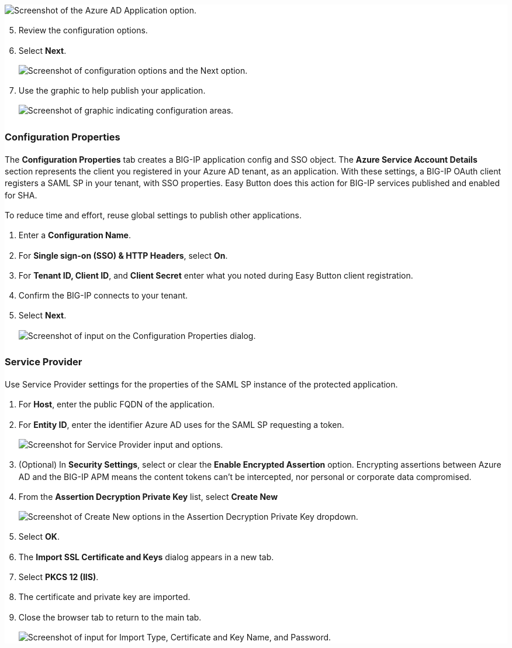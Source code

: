    ![Screenshot of the Azure AD Application option.](./media/f5-big-ip-easy-button-ldap/easy-button-template.png)

5. Review the configuration options.
6. Select **Next**.

   ![Screenshot of configuration options and the Next option.](./media/f5-big-ip-easy-button-ldap/config-steps.png)

7. Use the graphic to help publish your application.

   ![Screenshot of graphic indicating configuration areas.](./media/f5-big-ip-easy-button-ldap/config-steps-flow.png#lightbox)

### Configuration Properties

The **Configuration Properties** tab creates a BIG-IP application config and SSO object. The **Azure Service Account Details** section represents the client you registered in your Azure AD tenant, as an application. With these settings, a BIG-IP OAuth client registers a SAML SP in your tenant, with SSO properties. Easy Button does this action for BIG-IP services published and enabled for SHA.

To reduce time and effort, reuse global settings to publish other applications.

1. Enter a **Configuration Name**.
2. For **Single sign-on (SSO) & HTTP Headers**, select **On**.
3. For **Tenant ID, Client ID**, and **Client Secret** enter what you noted during Easy Button client registration.
4. Confirm the BIG-IP connects to your tenant.
5. Select **Next**.

   ![ Screenshot of input on the Configuration Properties dialog.](./media/f5-big-ip-oracle/configuration-general-and-service-account-properties.png)

### Service Provider

Use Service Provider settings for the properties of the SAML SP instance of the protected application.

1. For **Host**, enter the public FQDN of the application.
2. For **Entity ID**, enter the identifier Azure AD uses for the SAML SP requesting a token.

   ![Screenshot for Service Provider input and options.](./media/f5-big-ip-oracle/service-provider-settings.png)

3. (Optional) In **Security Settings**, select or clear the **Enable Encrypted Assertion** option. Encrypting assertions between Azure AD and the BIG-IP APM means the content tokens can’t be intercepted, nor personal or corporate data compromised.
4. From the **Assertion Decryption Private Key** list, select **Create New**

   ![Screenshot of Create New options in the Assertion Decryption Private Key dropdown.](./media/f5-big-ip-oracle/configure-security-create-new.png)

5. Select **OK**. 
6. The **Import SSL Certificate and Keys** dialog appears in a new tab.
7. Select **PKCS 12 (IIS)**.
8. The certificate and private key are imported. 
9. Close the browser tab to return to the main tab.

   ![Screenshot of input for Import Type, Certificate and Key Name, and Password.](./media/f5-big-ip-oracle/import-ssl-certificates-and-keys.png)
